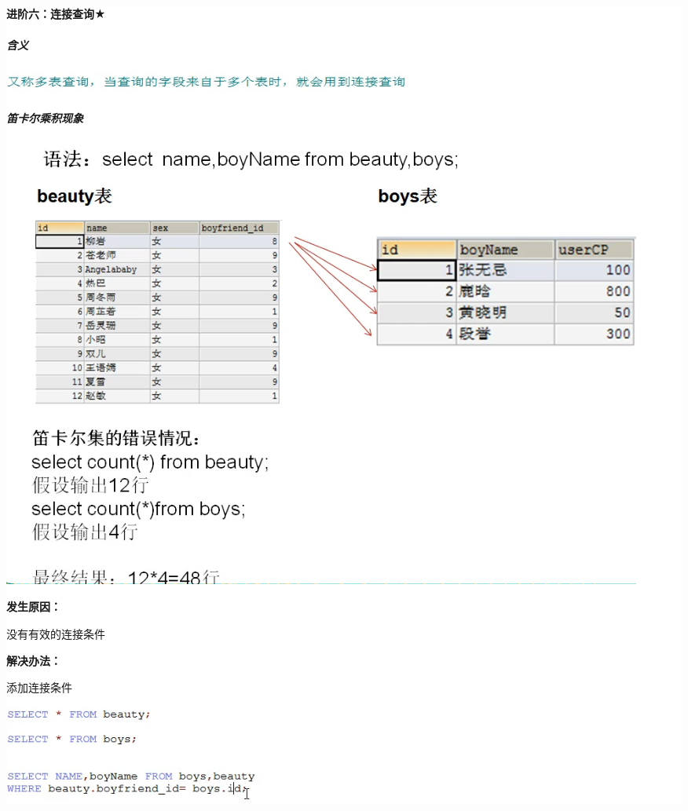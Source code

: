 #### 进阶六：连接查询★

##### 含义

![image-20210110102040419](day02.assets/image-20210110102040419.png)

##### 笛卡尔乘积现象

![image-20210110102008347](day02.assets/image-20210110102008347.png)

**发生原因：**

没有有效的连接条件

**解决办法：**

添加连接条件

![image-20210110102308244](day02.assets/image-20210110102308244.png)
